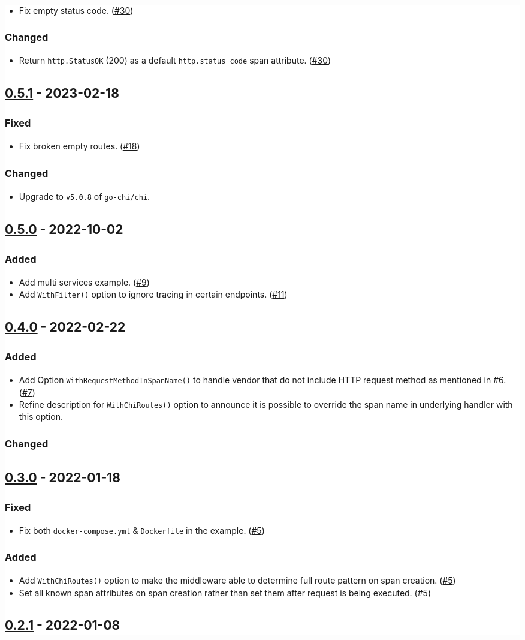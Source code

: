 - Fix empty status code. ([#30])

### Changed

- Return `http.StatusOK` (200) as a default `http.status_code` span attribute. ([#30])

## [0.5.1] - 2023-02-18

### Fixed

- Fix broken empty routes. ([#18])

### Changed

- Upgrade to `v5.0.8` of `go-chi/chi`.

## [0.5.0] - 2022-10-02

### Added

- Add multi services example. ([#9])
- Add `WithFilter()` option to ignore tracing in certain endpoints. ([#11])

## [0.4.0] - 2022-02-22

### Added

- Add Option `WithRequestMethodInSpanName()` to handle vendor that do not include HTTP request method as mentioned in [#6]. ([#7])
- Refine description for `WithChiRoutes()` option to announce it is possible to override the span name in underlying handler with this option.

### Changed

## [0.3.0] - 2022-01-18

### Fixed

- Fix both `docker-compose.yml` & `Dockerfile` in the example. ([#5])

### Added

- Add `WithChiRoutes()` option to make the middleware able to determine full route pattern on span creation. ([#5])
- Set all known span attributes on span creation rather than set them after request is being executed. ([#5])

## [0.2.1] - 2022-01-08


[#87]: https://github.com/riandyrn/otelchi/pull/87
[#74]: https://github.com/riandyrn/otelchi/pull/74
[#70]: https://github.com/riandyrn/otelchi/pull/70
[#69]: https://github.com/riandyrn/otelchi/pull/69
[#67]: https://github.com/riandyrn/otelchi/pull/67
[#64]: https://github.com/riandyrn/otelchi/pull/64
[#63]: https://github.com/riandyrn/otelchi/pull/63
[#62]: https://github.com/riandyrn/otelchi/pull/62
[#49]: https://github.com/riandyrn/otelchi/pull/49
[#47]: https://github.com/riandyrn/otelchi/pull/47
[#43]: https://github.com/riandyrn/otelchi/pull/43
[#42]: https://github.com/riandyrn/otelchi/pull/42
[#41]: https://github.com/riandyrn/otelchi/pull/41
[#39]: https://github.com/riandyrn/otelchi/pull/39
[#38]: https://github.com/riandyrn/otelchi/pull/38
[#36]: https://github.com/riandyrn/otelchi/pull/36
[#35]: https://github.com/riandyrn/otelchi/pull/35
[#33]: https://github.com/riandyrn/otelchi/pull/33
[#32]: https://github.com/riandyrn/otelchi/pull/32
[#30]: https://github.com/riandyrn/otelchi/pull/30
[#29]: https://github.com/riandyrn/otelchi/pull/29
[#18]: https://github.com/riandyrn/otelchi/pull/18
[#11]: https://github.com/riandyrn/otelchi/pull/11
[#9]: https://github.com/riandyrn/otelchi/pull/9
[#7]: https://github.com/riandyrn/otelchi/pull/7
[#6]: https://github.com/riandyrn/otelchi/pull/6
[#5]: https://github.com/riandyrn/otelchi/pull/5
[#2]: https://github.com/riandyrn/otelchi/pull/2
[#1]: https://github.com/riandyrn/otelchi/pull/1
[Unreleased]: https://github.com/riandyrn/otelchi/compare/v0.12.0...HEAD
[0.12.0]: https://github.com/riandyrn/otelchi/releases/tag/v0.12.0
[0.11.0]: https://github.com/riandyrn/otelchi/releases/tag/v0.11.0
[0.10.1]: https://github.com/riandyrn/otelchi/releases/tag/v0.10.1
[0.10.0]: https://github.com/riandyrn/otelchi/releases/tag/v0.10.0
[0.9.0]: https://github.com/riandyrn/otelchi/releases/tag/v0.9.0
[0.8.0]: https://github.com/riandyrn/otelchi/releases/tag/v0.8.0
[0.7.0]: https://github.com/riandyrn/otelchi/releases/tag/v0.7.0
[0.6.0]: https://github.com/riandyrn/otelchi/releases/tag/v0.6.0
[0.5.2]: https://github.com/riandyrn/otelchi/releases/tag/v0.5.2
[0.5.1]: https://github.com/riandyrn/otelchi/releases/tag/v0.5.1
[0.5.0]: https://github.com/riandyrn/otelchi/releases/tag/v0.5.0
[0.4.0]: https://github.com/riandyrn/otelchi/releases/tag/v0.4.0
[0.3.0]: https://github.com/riandyrn/otelchi/releases/tag/v0.3.0
[0.2.1]: https://github.com/riandyrn/otelchi/releases/tag/v0.2.1
[0.2.0]: https://github.com/riandyrn/otelchi/releases/tag/v0.2.0
[0.1.0]: https://github.com/riandyrn/otelchi/releases/tag/v0.1.0